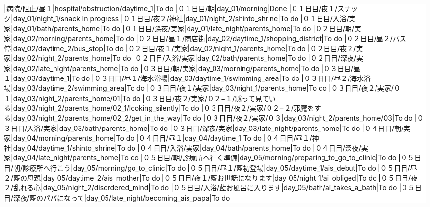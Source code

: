 |病院/阻止/昼１|hospital/obstruction/daytime_1|To do
|０１日目/朝|day_01/morning|Done
|０１日目/夜１/スナック|day_01/night_1/snack|In progress
|０１日目/夜２/神社|day_01/night_2/shinto_shrine|To do
|０１日目/入浴/実家|day_01/bath/parents_home|To do
|０１日目/深夜/実家|day_01/late_night/parents_home|To do
|０２日目/朝/実家|day_02/morning/parents_home|To do
|０２日目/昼１/商店街|day_02/daytime_1/shopping_district|To do
|０２日目/昼２/バス停|day_02/daytime_2/bus_stop|To do
|０２日目/夜１/実家|day_02/night_1/parents_home|To do
|０２日目/夜２/実家|day_02/night_2/parents_home|To do
|０２日目/入浴/実家|day_02/bath/parents_home|To do
|０２日目/深夜/実家|day_02/late_night/parents_home|To do
|０３日目/朝/実家|day_03/morning/parents_home|To do
|０３日目/昼１|day_03/daytime_1|To do
|０３日目/昼１/海水浴場|day_03/daytime_1/swimming_area|To do
|０３日目/昼２/海水浴場|day_03/daytime_2/swimming_area|To do
|０３日目/夜１/実家|day_03/night_1/parents_home|To do
|０３日目/夜２/実家/０１|day_03/night_2/parents_home/01|To do
|０３日目/夜２/実家/０２−１/黙って見ている|day_03/night_2/parents_home/02_1/looking_silently|To do
|０３日目/夜２/実家/０２−２/邪魔をする|day_03/night_2/parents_home/02_2/get_in_the_way|To do
|０３日目/夜２/実家/０３|day_03/night_2/parents_home/03|To do
|０３日目/入浴/実家|day_03/bath/parents_home|To do
|０３日目/深夜/実家|day_03/late_night/parents_home|To do
|０４日目/朝/実家|day_04/morning/parents_home|To do
|０４日目/昼１|day_04/daytime_1|To do
|０４日目/昼１/神社|day_04/daytime_1/shinto_shrine|To do
|０４日目/入浴/実家|day_04/bath/parents_home|To do
|０４日目/深夜/実家|day_04/late_night/parents_home|To do
|０５日目/朝/診療所へ行く準備|day_05/morning/preparing_to_go_to_clinic|To do
|０５日目/朝/診療所へ行こう|day_05/morning/go_to_clinic|To do
|０５日目/昼１/藍初登場|day_05/daytime_1/ais_debut|To do
|０５日目/昼２/藍の母親|day_05/daytime_2/ais_mother|To do
|０５日目/夜１/藍お世話になります|day_05/night_1/ai_obliged|To do
|０５日目/夜２/乱れる心|day_05/night_2/disordered_mind|To do
|０５日目/入浴/藍お風呂に入ります|day_05/bath/ai_takes_a_bath|To do
|０５日目/深夜/藍のパパになって|day_05/late_night/becoming_ais_papa|To do